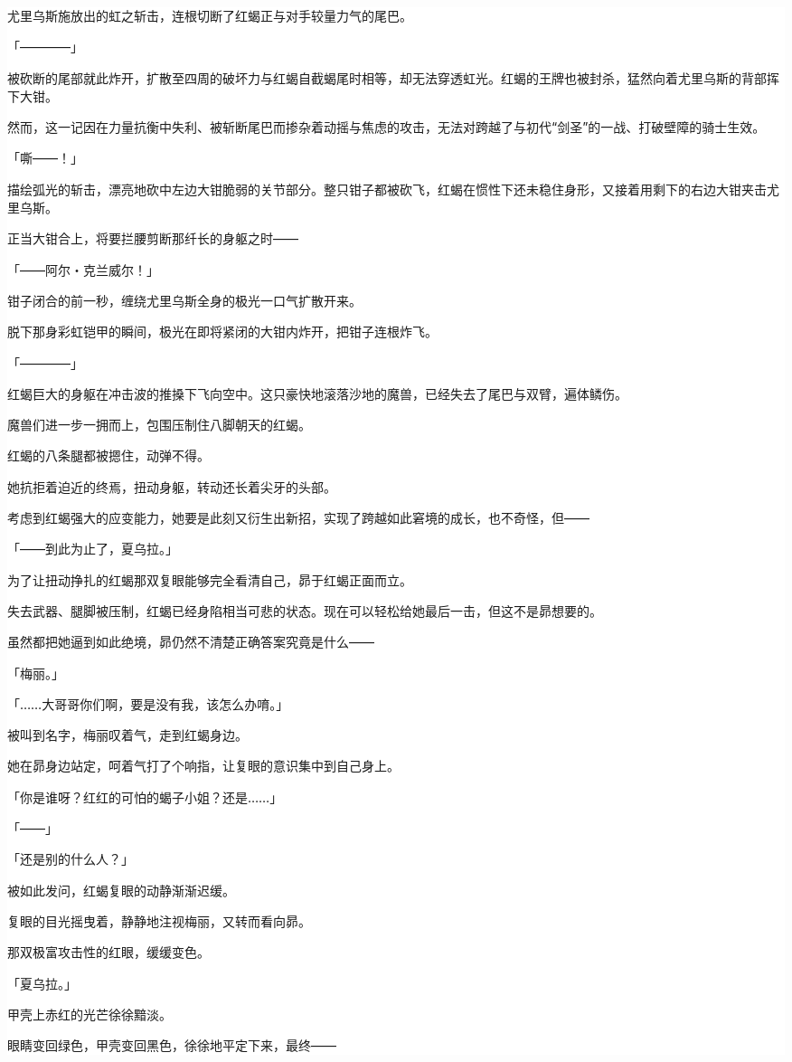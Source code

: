 尤里乌斯施放出的虹之斩击，连根切断了红蝎正与对手较量力气的尾巴。

「————」

被砍断的尾部就此炸开，扩散至四周的破坏力与红蝎自截蝎尾时相等，却无法穿透虹光。红蝎的王牌也被封杀，猛然向着尤里乌斯的背部挥下大钳。

然而，这一记因在力量抗衡中失利、被斩断尾巴而掺杂着动摇与焦虑的攻击，无法对跨越了与初代“剑圣”的一战、打破壁障的骑士生效。

「嘶——！」

描绘弧光的斩击，漂亮地砍中左边大钳脆弱的关节部分。整只钳子都被砍飞，红蝎在惯性下还未稳住身形，又接着用剩下的右边大钳夹击尤里乌斯。

正当大钳合上，将要拦腰剪断那纤长的身躯之时——

「——阿尔・克兰威尔！」

钳子闭合的前一秒，缠绕尤里乌斯全身的极光一口气扩散开来。

脱下那身彩虹铠甲的瞬间，极光在即将紧闭的大钳内炸开，把钳子连根炸飞。

「————」

红蝎巨大的身躯在冲击波的推搡下飞向空中。这只豪快地滚落沙地的魔兽，已经失去了尾巴与双臂，遍体鳞伤。

魔兽们进一步一拥而上，包围压制住八脚朝天的红蝎。

红蝎的八条腿都被摁住，动弹不得。

她抗拒着迫近的终焉，扭动身躯，转动还长着尖牙的头部。

考虑到红蝎强大的应变能力，她要是此刻又衍生出新招，实现了跨越如此窘境的成长，也不奇怪，但——

「——到此为止了，夏乌拉。」

为了让扭动挣扎的红蝎那双复眼能够完全看清自己，昴于红蝎正面而立。

失去武器、腿脚被压制，红蝎已经身陷相当可悲的状态。现在可以轻松给她最后一击，但这不是昴想要的。

虽然都把她逼到如此绝境，昴仍然不清楚正确答案究竟是什么——

「梅丽。」

「……大哥哥你们啊，要是没有我，该怎么办唷。」

被叫到名字，梅丽叹着气，走到红蝎身边。

她在昴身边站定，呵着气打了个响指，让复眼的意识集中到自己身上。

「你是谁呀？红红的可怕的蝎子小姐？还是……」

「——」

「还是别的什么人？」

被如此发问，红蝎复眼的动静渐渐迟缓。

复眼的目光摇曳着，静静地注视梅丽，又转而看向昴。

那双极富攻击性的红眼，缓缓变色。

「夏乌拉。」

甲壳上赤红的光芒徐徐黯淡。

眼睛变回绿色，甲壳变回黑色，徐徐地平定下来，最终——

